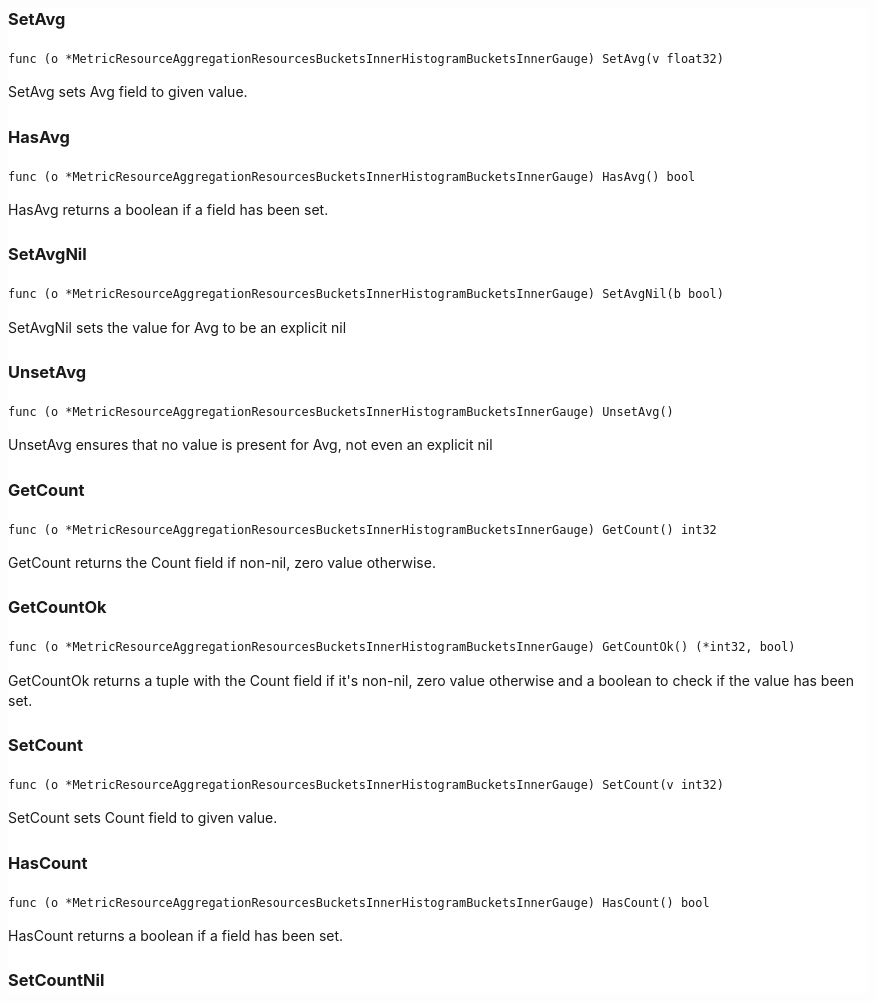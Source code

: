 ### SetAvg

`func (o *MetricResourceAggregationResourcesBucketsInnerHistogramBucketsInnerGauge) SetAvg(v float32)`

SetAvg sets Avg field to given value.

### HasAvg

`func (o *MetricResourceAggregationResourcesBucketsInnerHistogramBucketsInnerGauge) HasAvg() bool`

HasAvg returns a boolean if a field has been set.

### SetAvgNil

`func (o *MetricResourceAggregationResourcesBucketsInnerHistogramBucketsInnerGauge) SetAvgNil(b bool)`

 SetAvgNil sets the value for Avg to be an explicit nil

### UnsetAvg
`func (o *MetricResourceAggregationResourcesBucketsInnerHistogramBucketsInnerGauge) UnsetAvg()`

UnsetAvg ensures that no value is present for Avg, not even an explicit nil
### GetCount

`func (o *MetricResourceAggregationResourcesBucketsInnerHistogramBucketsInnerGauge) GetCount() int32`

GetCount returns the Count field if non-nil, zero value otherwise.

### GetCountOk

`func (o *MetricResourceAggregationResourcesBucketsInnerHistogramBucketsInnerGauge) GetCountOk() (*int32, bool)`

GetCountOk returns a tuple with the Count field if it's non-nil, zero value otherwise
and a boolean to check if the value has been set.

### SetCount

`func (o *MetricResourceAggregationResourcesBucketsInnerHistogramBucketsInnerGauge) SetCount(v int32)`

SetCount sets Count field to given value.

### HasCount

`func (o *MetricResourceAggregationResourcesBucketsInnerHistogramBucketsInnerGauge) HasCount() bool`

HasCount returns a boolean if a field has been set.

### SetCountNil
